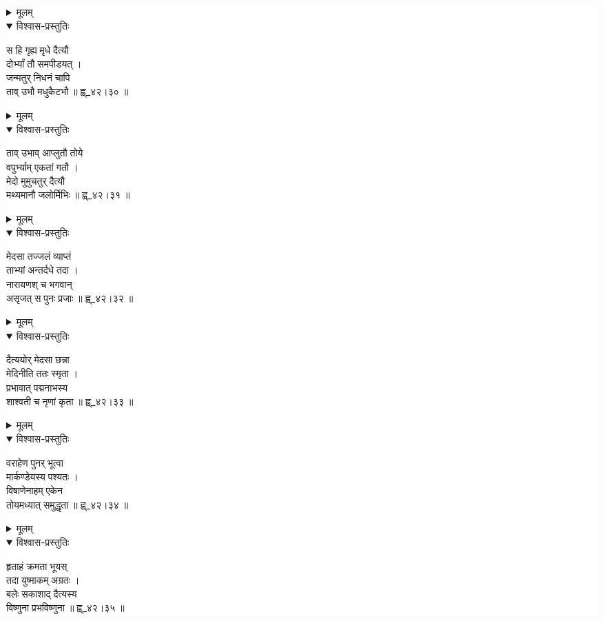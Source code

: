<details><summary>मूलम्</summary></details>

<details open><summary>विश्वास-प्रस्तुतिः</summary>

स हि गृह्य मृधे दैत्यौ  
दोर्भ्यां तौ समपीडयत् ।  
जन्मतुर् निधनं चापि  
ताव् उभौ मधुकैटभौ ॥ ह्व्_४२।३० ॥
</details>

<details><summary>मूलम्</summary></details>

<details open><summary>विश्वास-प्रस्तुतिः</summary>

ताव् उभाव् आप्लुतौ तोये  
वपुर्भ्याम् एकतां गतौ ।  
मेदो मुमुचतुर् दैत्यौ  
मथ्यमानौ जलोर्मिभिः ॥ ह्व्_४२।३१ ॥
</details>

<details><summary>मूलम्</summary></details>

<details open><summary>विश्वास-प्रस्तुतिः</summary>

मेदसा तज्जलं व्याप्तं  
ताभ्यां अन्तर्दधे तदा ।  
नारायणश् च भगवान्  
असृजत् स पुनः प्रजाः ॥ ह्व्_४२।३२ ॥
</details>

<details><summary>मूलम्</summary></details>

<details open><summary>विश्वास-प्रस्तुतिः</summary>

दैत्ययोर् मेदसा छन्ना  
मेदिनीति ततः स्मृता ।  
प्रभावात् पद्मनाभस्य  
शाश्वती च नृणां कृता ॥ ह्व्_४२।३३ ॥
</details>

<details><summary>मूलम्</summary></details>

<details open><summary>विश्वास-प्रस्तुतिः</summary>

वराहेण पुनर् भूत्वा  
मार्कण्डेयस्य पश्यतः ।  
विषाणेनाहम् एकेन  
तोयमध्यात् समुद्धृता ॥ ह्व्_४२।३४ ॥
</details>

<details><summary>मूलम्</summary></details>

<details open><summary>विश्वास-प्रस्तुतिः</summary>

हृताहं क्रमता भूयस्  
तदा युष्माकम् अग्रतः ।  
बलेः सकाशाद् दैत्यस्य  
विष्णुना प्रभविष्णुना ॥ ह्व्_४२।३५ ॥
</details>
